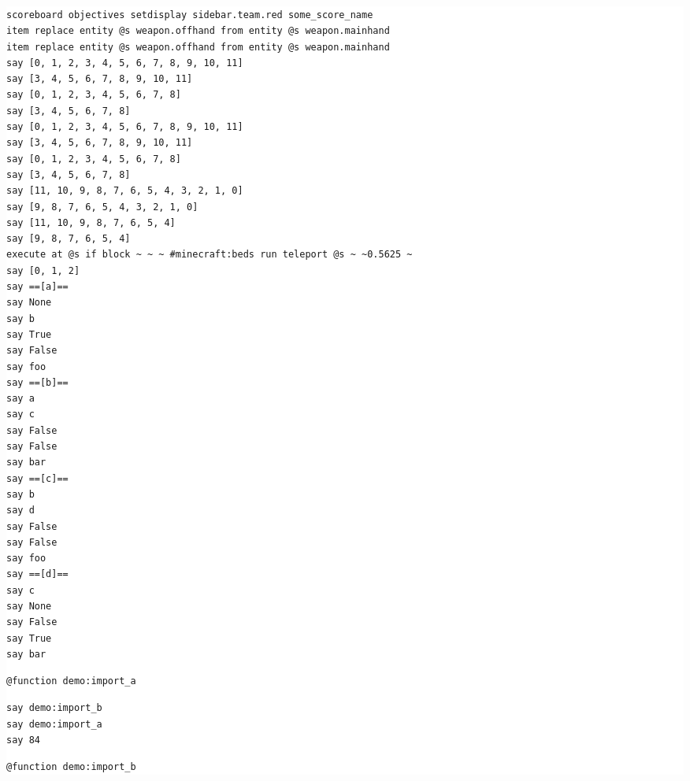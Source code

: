 ```mcfunction
scoreboard objectives setdisplay sidebar.team.red some_score_name
item replace entity @s weapon.offhand from entity @s weapon.mainhand
item replace entity @s weapon.offhand from entity @s weapon.mainhand
say [0, 1, 2, 3, 4, 5, 6, 7, 8, 9, 10, 11]
say [3, 4, 5, 6, 7, 8, 9, 10, 11]
say [0, 1, 2, 3, 4, 5, 6, 7, 8]
say [3, 4, 5, 6, 7, 8]
say [0, 1, 2, 3, 4, 5, 6, 7, 8, 9, 10, 11]
say [3, 4, 5, 6, 7, 8, 9, 10, 11]
say [0, 1, 2, 3, 4, 5, 6, 7, 8]
say [3, 4, 5, 6, 7, 8]
say [11, 10, 9, 8, 7, 6, 5, 4, 3, 2, 1, 0]
say [9, 8, 7, 6, 5, 4, 3, 2, 1, 0]
say [11, 10, 9, 8, 7, 6, 5, 4]
say [9, 8, 7, 6, 5, 4]
execute at @s if block ~ ~ ~ #minecraft:beds run teleport @s ~ ~0.5625 ~
say [0, 1, 2]
say ==[a]==
say None
say b
say True
say False
say foo
say ==[b]==
say a
say c
say False
say False
say bar
say ==[c]==
say b
say d
say False
say False
say foo
say ==[d]==
say c
say None
say False
say True
say bar
```

`@function demo:import_a`

```mcfunction
say demo:import_b
say demo:import_a
say 84
```

`@function demo:import_b`
